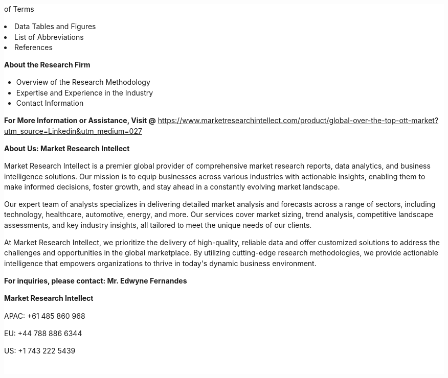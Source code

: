 of Terms</li><li>Data Tables and Figures</li><li>List of Abbreviations</li><li>References</li></ul><p><strong>About the Research Firm</strong></p><ul><li>Overview of the Research Methodology</li><li>Expertise and Experience in the Industry</li><li>Contact Information</li></ul></div><div class="article-main__content" data-test-id="publishing-text-block"><p><span class="font-[700]"><strong>For More Information or Assistance, Visit @</strong>&nbsp;<a href="https://www.marketresearchintellect.com/product/global-over-the-top-ott-market?utm_source=Linkedin&utm_medium=027">https://www.marketresearchintellect.com/product/global-over-the-top-ott-market?utm_source=Linkedin&utm_medium=027</a></span></p><p><strong>About Us: Market Research Intellect</strong></p><p>Market Research Intellect is a premier global provider of comprehensive market research reports, data analytics, and business intelligence solutions. Our mission is to equip businesses across various industries with actionable insights, enabling them to make informed decisions, foster growth, and stay ahead in a constantly evolving market landscape.</p><p>Our expert team of analysts specializes in delivering detailed market analysis and forecasts across a range of sectors, including technology, healthcare, automotive, energy, and more. Our services cover market sizing, trend analysis, competitive landscape assessments, and key industry insights, all tailored to meet the unique needs of our clients.</p><p>At Market Research Intellect, we prioritize the delivery of high-quality, reliable data and offer customized solutions to address the challenges and opportunities in the global marketplace. By utilizing cutting-edge research methodologies, we provide actionable intelligence that empowers organizations to thrive in today's dynamic business environment.</p><p><strong>For inquiries, please contact: Mr. Edwyne Fernandes</strong></p><p><strong>Market Research Intellect</strong></p><p>APAC: +61 485 860 968</p><p>EU: +44 788 886 6344</p><p>US: +1 743 222 5439</p></div><div class="article-main__content" data-test-id="publishing-text-block">&nbsp;</div>
